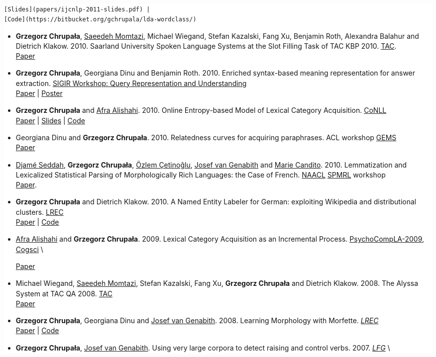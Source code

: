     [Slides](papers/ijcnlp-2011-slides.pdf) |
    [Code](https://bitbucket.org/gchrupala/lda-wordclass/)
-   **Grzegorz Chrupała**, [Saeedeh
    Momtazi](http://www.hpi.uni-potsdam.de/naumann/people/smomtazi.html),
    Michael Wiegand, Stefan Kazalski, Fang Xu, Benjamin Roth, Alexandra
    Balahur and Dietrich Klakow. 2010. Saarland University Spoken
    Language Systems at the Slot Filling Task of TAC KBP 2010.
    [TAC](http://www.nist.gov/tac/2010/workshop/). \
     [Paper](papers/tac2010.pdf)
-   **Grzegorz Chrupała**, Georgiana Dinu and Benjamin Roth. 2010.
    Enriched syntax-based meaning representation for answer extraction.
    [SIGIR Workshop: Query Representation and
    Understanding](http://ciir.cs.umass.edu/sigir2010/qru/) \
     [Paper](papers/sigir-qr-2010-fixed.pdf) |
    [Poster](papers/sigir-qr-2010-poster-fixed.pdf)
-   **Grzegorz Chrupała** and [Afra
    Alishahi](http://ilk.uvt.nl/~aalishah/). 2010. Online Entropy-based
    Model of Lexical Category Acquisition.
    [CoNLL](http://www.cnts.ua.ac.be/conll/) \
     [Paper](papers/conll-2010.pdf) |
    [Slides](papers/conll-2010-slides.pdf) |
    [Code](https://bitbucket.org/gchrupala/delta-h)
-   Georgiana Dinu and **Grzegorz Chrupała**. 2010. Relatedness curves
    for acquiring paraphrases. ACL workshop
    [GEMS](http://art.uniroma2.it/gems010/) \
     [Paper](papers/gems-2010.pdf)
-   [Djamé Seddah](http://pauillac.inria.fr/~seddah/), **Grzegorz
    Chrupała**, [Özlem
    Çetinoğlu](http://www.computing.dcu.ie/~ocetinoglu/), [Josef van
    Genabith](http://www.computing.dcu.ie/~josef/) and [Marie
    Candito](http://www.linguist.univ-paris-diderot.fr/~mcandito/publis.html).
    2010. Lemmatization and Lexicalized Statistical Parsing of
    Morphologically Rich Languages: the Case of French.
    [NAACL](http://naaclhlt2010.isi.edu/)
    [SPMRL](http://sites.google.com/site/spmrl2010/) workshop \
     [Paper](papers/SPMRL2010-Lemma.pdf).
-   **Grzegorz Chrupała** and Dietrich Klakow. 2010. A Named Entity
    Labeler for German: exploiting Wikipedia and distributional
    clusters. [LREC](http://www.lrec-conf.org/lrec2010/) \
     [Paper](papers/lrec-2010.pdf) | [Code](seminer.html)
-   [Afra Alishahi](http://ilk.uvt.nl/~aalishah/) and **Grzegorz
    Chrupała**. 2009. Lexical Category Acquisition as an Incremental
    Process.
    [PsychoCompLA-2009](http://www.colag.cs.hunter.cuny.edu/psychocomp/),
    [Cogsci](http://cognitivesciencesociety.org/conference2009/index.html)
    \

    [Paper](http://www.coli.uni-saarland.de/~afra/papers/AlishahiChrupala-CategoryInduction.pdf)
-   Michael Wiegand, [Saeedeh
    Momtazi](http://www.hpi.uni-potsdam.de/naumann/people/smomtazi.html),
    Stefan Kazalski, Fang Xu, **Grzegorz Chrupała** and Dietrich Klakow.
    2008. The Alyssa System at TAC QA 2008.
    [TAC](http://www.nist.gov/tac/workshop/index.html) \
     [Paper](papers/Alyssa.notebook.pdf)
-   **Grzegorz Chrupała**, Georgiana Dinu and [Josef van
    Genabith](http://www.computing.dcu.ie/~josef/). 2008. Learning
    Morphology with Morfette.
    *[LREC](http://www.lrec-conf.org/proceedings/lrec2008/)* \
     [Paper](papers/chrupala-etal-2008a/paper.pdf) |
    [Code](http://sites.google.com/site/morfetteweb/)
-   **Grzegorz Chrupała**, [Josef van
    Genabith](http://www.computing.dcu.ie/~josef/). Using very large
    corpora to detect raising and control verbs. 2007.
    *[LFG](http://csli-publications.stanford.edu/LFG/12/lfg07.html)* \